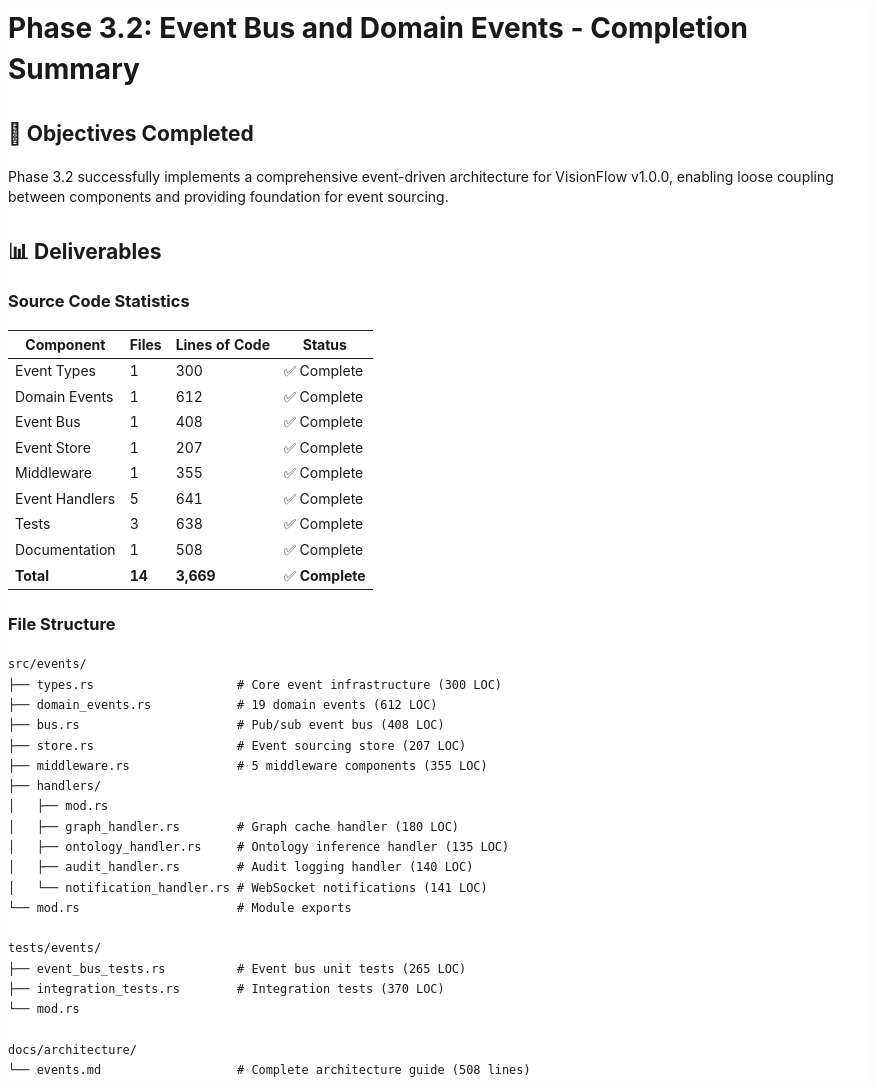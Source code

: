 # Phase 3.2: Event Bus and Domain Events - Completion Summary

## 🎯 Objectives Completed

Phase 3.2 successfully implements a comprehensive event-driven architecture for VisionFlow v1.0.0, enabling loose coupling between components and providing foundation for event sourcing.

## 📊 Deliverables

### Source Code Statistics

| Component | Files | Lines of Code | Status |
|-----------|-------|---------------|--------|
| Event Types | 1 | 300 | ✅ Complete |
| Domain Events | 1 | 612 | ✅ Complete |
| Event Bus | 1 | 408 | ✅ Complete |
| Event Store | 1 | 207 | ✅ Complete |
| Middleware | 1 | 355 | ✅ Complete |
| Event Handlers | 5 | 641 | ✅ Complete |
| Tests | 3 | 638 | ✅ Complete |
| Documentation | 1 | 508 | ✅ Complete |
| **Total** | **14** | **3,669** | ✅ **Complete** |

### File Structure

```
src/events/
├── types.rs                    # Core event infrastructure (300 LOC)
├── domain_events.rs            # 19 domain events (612 LOC)
├── bus.rs                      # Pub/sub event bus (408 LOC)
├── store.rs                    # Event sourcing store (207 LOC)
├── middleware.rs               # 5 middleware components (355 LOC)
├── handlers/
│   ├── mod.rs
│   ├── graph_handler.rs        # Graph cache handler (180 LOC)
│   ├── ontology_handler.rs     # Ontology inference handler (135 LOC)
│   ├── audit_handler.rs        # Audit logging handler (140 LOC)
│   └── notification_handler.rs # WebSocket notifications (141 LOC)
└── mod.rs                      # Module exports

tests/events/
├── event_bus_tests.rs          # Event bus unit tests (265 LOC)
├── integration_tests.rs        # Integration tests (370 LOC)
└── mod.rs

docs/architecture/
└── events.md                   # Complete architecture guide (508 lines)
```
